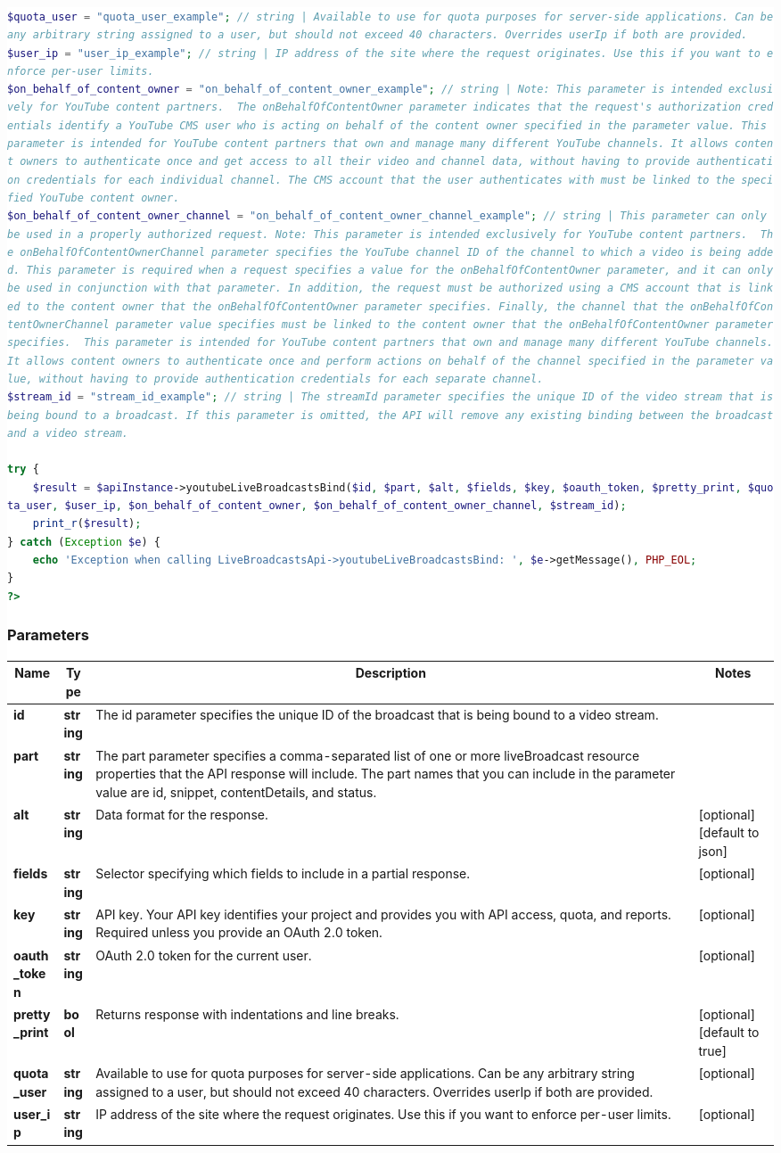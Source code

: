 ```php
$quota_user = "quota_user_example"; // string | Available to use for quota purposes for server-side applications. Can be any arbitrary string assigned to a user, but should not exceed 40 characters. Overrides userIp if both are provided.
$user_ip = "user_ip_example"; // string | IP address of the site where the request originates. Use this if you want to enforce per-user limits.
$on_behalf_of_content_owner = "on_behalf_of_content_owner_example"; // string | Note: This parameter is intended exclusively for YouTube content partners.  The onBehalfOfContentOwner parameter indicates that the request's authorization credentials identify a YouTube CMS user who is acting on behalf of the content owner specified in the parameter value. This parameter is intended for YouTube content partners that own and manage many different YouTube channels. It allows content owners to authenticate once and get access to all their video and channel data, without having to provide authentication credentials for each individual channel. The CMS account that the user authenticates with must be linked to the specified YouTube content owner.
$on_behalf_of_content_owner_channel = "on_behalf_of_content_owner_channel_example"; // string | This parameter can only be used in a properly authorized request. Note: This parameter is intended exclusively for YouTube content partners.  The onBehalfOfContentOwnerChannel parameter specifies the YouTube channel ID of the channel to which a video is being added. This parameter is required when a request specifies a value for the onBehalfOfContentOwner parameter, and it can only be used in conjunction with that parameter. In addition, the request must be authorized using a CMS account that is linked to the content owner that the onBehalfOfContentOwner parameter specifies. Finally, the channel that the onBehalfOfContentOwnerChannel parameter value specifies must be linked to the content owner that the onBehalfOfContentOwner parameter specifies.  This parameter is intended for YouTube content partners that own and manage many different YouTube channels. It allows content owners to authenticate once and perform actions on behalf of the channel specified in the parameter value, without having to provide authentication credentials for each separate channel.
$stream_id = "stream_id_example"; // string | The streamId parameter specifies the unique ID of the video stream that is being bound to a broadcast. If this parameter is omitted, the API will remove any existing binding between the broadcast and a video stream.

try {
    $result = $apiInstance->youtubeLiveBroadcastsBind($id, $part, $alt, $fields, $key, $oauth_token, $pretty_print, $quota_user, $user_ip, $on_behalf_of_content_owner, $on_behalf_of_content_owner_channel, $stream_id);
    print_r($result);
} catch (Exception $e) {
    echo 'Exception when calling LiveBroadcastsApi->youtubeLiveBroadcastsBind: ', $e->getMessage(), PHP_EOL;
}
?>
```

### Parameters

Name | Type | Description  | Notes
------------- | ------------- | ------------- | -------------
 **id** | **string**| The id parameter specifies the unique ID of the broadcast that is being bound to a video stream. |
 **part** | **string**| The part parameter specifies a comma-separated list of one or more liveBroadcast resource properties that the API response will include. The part names that you can include in the parameter value are id, snippet, contentDetails, and status. |
 **alt** | **string**| Data format for the response. | [optional] [default to json]
 **fields** | **string**| Selector specifying which fields to include in a partial response. | [optional]
 **key** | **string**| API key. Your API key identifies your project and provides you with API access, quota, and reports. Required unless you provide an OAuth 2.0 token. | [optional]
 **oauth_token** | **string**| OAuth 2.0 token for the current user. | [optional]
 **pretty_print** | **bool**| Returns response with indentations and line breaks. | [optional] [default to true]
 **quota_user** | **string**| Available to use for quota purposes for server-side applications. Can be any arbitrary string assigned to a user, but should not exceed 40 characters. Overrides userIp if both are provided. | [optional]
 **user_ip** | **string**| IP address of the site where the request originates. Use this if you want to enforce per-user limits. | [optional]